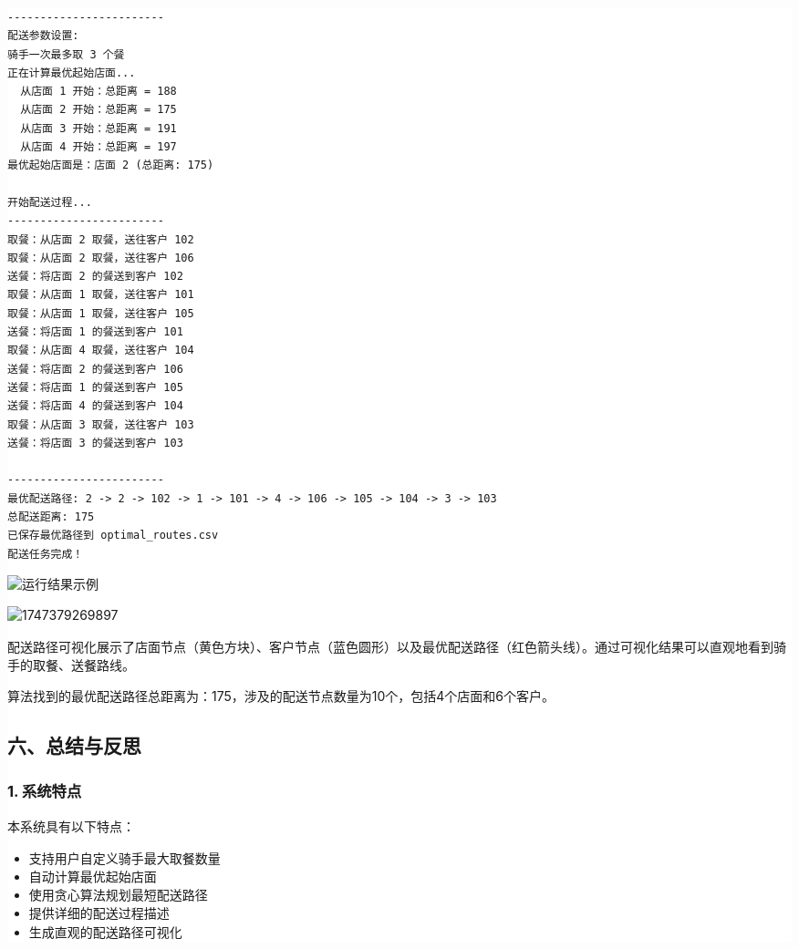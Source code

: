 ```
------------------------
配送参数设置:
骑手一次最多取 3 个餐
正在计算最优起始店面...
  从店面 1 开始：总距离 = 188
  从店面 2 开始：总距离 = 175
  从店面 3 开始：总距离 = 191
  从店面 4 开始：总距离 = 197
最优起始店面是：店面 2 (总距离: 175)

开始配送过程...
------------------------
取餐：从店面 2 取餐，送往客户 102
取餐：从店面 2 取餐，送往客户 106
送餐：将店面 2 的餐送到客户 102
取餐：从店面 1 取餐，送往客户 101
取餐：从店面 1 取餐，送往客户 105
送餐：将店面 1 的餐送到客户 101
取餐：从店面 4 取餐，送往客户 104
送餐：将店面 2 的餐送到客户 106
送餐：将店面 1 的餐送到客户 105
送餐：将店面 4 的餐送到客户 104
取餐：从店面 3 取餐，送往客户 103
送餐：将店面 3 的餐送到客户 103

------------------------
最优配送路径: 2 -> 2 -> 102 -> 1 -> 101 -> 4 -> 106 -> 105 -> 104 -> 3 -> 103
总配送距离: 175
已保存最优路径到 optimal_routes.csv
配送任务完成！
```

![运行结果示例](https://img2023.cnblogs.com/blog/3614909/202505/3614909-20250516152325856-266833567.png)

![1747379269897](https://img2023.cnblogs.com/blog/3614909/202505/3614909-20250516152326492-1083054249.png)

配送路径可视化展示了店面节点（黄色方块）、客户节点（蓝色圆形）以及最优配送路径（红色箭头线）。通过可视化结果可以直观地看到骑手的取餐、送餐路线。

算法找到的最优配送路径总距离为：175，涉及的配送节点数量为10个，包括4个店面和6个客户。

## 六、总结与反思

### 1. 系统特点

本系统具有以下特点：

- 支持用户自定义骑手最大取餐数量
- 自动计算最优起始店面
- 使用贪心算法规划最短配送路径
- 提供详细的配送过程描述
- 生成直观的配送路径可视化
